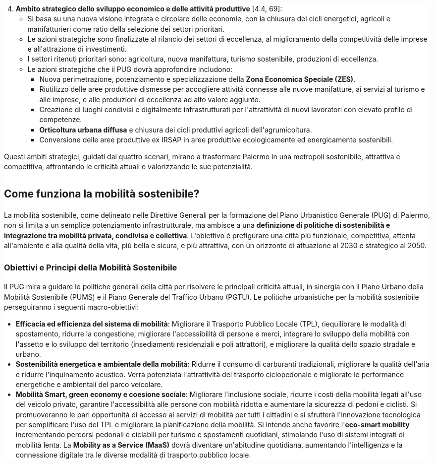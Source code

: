 4.  **Ambito strategico dello sviluppo economico e delle attività produttive** [4.4, 69]:
    *   Si basa su una nuova visione integrata e circolare delle economie, con la chiusura dei cicli energetici, agricoli e manifatturieri come ratio della selezione dei settori prioritari.
    *   Le azioni strategiche sono finalizzate al rilancio dei settori di eccellenza, al miglioramento della competitività delle imprese e all'attrazione di investimenti.
    *   I settori ritenuti prioritari sono: agricoltura, nuova manifattura, turismo sostenibile, produzioni di eccellenza.
    *   Le azioni strategiche che il PUG dovrà approfondire includono:
        *   Nuova perimetrazione, potenziamento e specializzazione della **Zona Economica Speciale (ZES)**.
        *   Riutilizzo delle aree produttive dismesse per accogliere attività connesse alle nuove manifatture, ai servizi al turismo e alle imprese, e alle produzioni di eccellenza ad alto valore aggiunto.
        *   Creazione di luoghi condivisi e digitalmente infrastrutturati per l'attrattività di nuovi lavoratori con elevato profilo di competenze.
        *   **Orticoltura urbana diffusa** e chiusura dei cicli produttivi agricoli dell'agrumicoltura.
        *   Conversione delle aree produttive ex IRSAP in aree produttive ecologicamente ed energicamente sostenibili.

Questi ambiti strategici, guidati dai quattro scenari, mirano a trasformare Palermo in una metropoli sostenibile, attrattiva e competitiva, affrontando le criticità attuali e valorizzando le sue potenzialità.

## Come funziona la mobilità sostenibile?
La mobilità sostenibile, come delineato nelle Direttive Generali per la formazione del Piano Urbanistico Generale (PUG) di Palermo, non si limita a un semplice potenziamento infrastrutturale, ma ambisce a una **definizione di politiche di sostenibilità e integrazione tra mobilità privata, condivisa e collettiva**. L'obiettivo è prefigurare una città più funzionale, competitiva, attenta all'ambiente e alla qualità della vita, più bella e sicura, e più attrattiva, con un orizzonte di attuazione al 2030 e strategico al 2050.

### Obiettivi e Principi della Mobilità Sostenibile

Il PUG mira a guidare le politiche generali della città per risolvere le principali criticità attuali, in sinergia con il Piano Urbano della Mobilità Sostenibile (PUMS) e il Piano Generale del Traffico Urbano (PGTU). Le politiche urbanistiche per la mobilità sostenibile perseguiranno i seguenti macro-obiettivi:

*   **Efficacia ed efficienza del sistema di mobilità**: Migliorare il Trasporto Pubblico Locale (TPL), riequilibrare le modalità di spostamento, ridurre la congestione, migliorare l'accessibilità di persone e merci, integrare lo sviluppo della mobilità con l'assetto e lo sviluppo del territorio (insediamenti residenziali e poli attrattori), e migliorare la qualità dello spazio stradale e urbano.
*   **Sostenibilità energetica e ambientale della mobilità**: Ridurre il consumo di carburanti tradizionali, migliorare la qualità dell'aria e ridurre l'inquinamento acustico. Verrà potenziata l'attrattività del trasporto ciclopedonale e migliorate le performance energetiche e ambientali del parco veicolare.
*   **Mobilità Smart, green economy e coesione sociale**: Migliorare l'inclusione sociale, ridurre i costi della mobilità legati all'uso del veicolo privato, garantire l'accessibilità alle persone con mobilità ridotta e aumentare la sicurezza di pedoni e ciclisti. Si promuoveranno le pari opportunità di accesso ai servizi di mobilità per tutti i cittadini e si sfrutterà l'innovazione tecnologica per semplificare l'uso del TPL e migliorare la pianificazione della mobilità. Si intende anche favorire l'**eco-smart mobility** incrementando percorsi pedonali e ciclabili per turismo e spostamenti quotidiani, stimolando l'uso di sistemi integrati di mobilità lenta. La **Mobility as a Service (MaaS)** dovrà diventare un'abitudine quotidiana, aumentando l'intelligenza e la connessione digitale tra le diverse modalità di trasporto pubblico locale.

